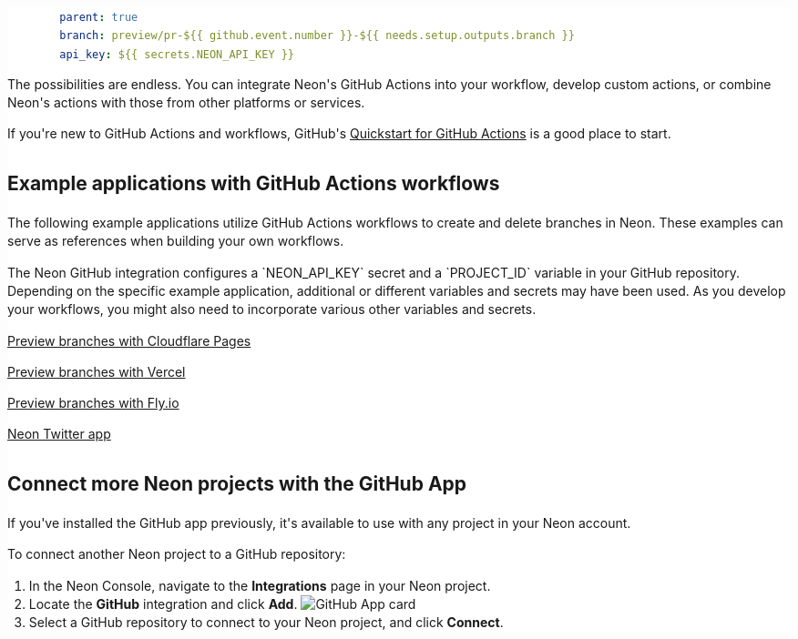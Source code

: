 ```yaml
        parent: true
        branch: preview/pr-${{ github.event.number }}-${{ needs.setup.outputs.branch }}
        api_key: ${{ secrets.NEON_API_KEY }}
```

The possibilities are endless. You can integrate Neon's GitHub Actions into your workflow, develop custom actions, or combine Neon's actions with those from other platforms or services.

If you're new to GitHub Actions and workflows, GitHub's [Quickstart for GitHub Actions](https://docs.github.com/en/actions/quickstart) is a good place to start.

## Example applications with GitHub Actions workflows

The following example applications utilize GitHub Actions workflows to create and delete branches in Neon. These examples can serve as references when building your own workflows.

<Admonition type="note">
The Neon GitHub integration configures a `NEON_API_KEY` secret and a `PROJECT_ID` variable in your GitHub repository. Depending on the specific example application, additional or different variables and secrets may have been used. As you develop your workflows, you might also need to incorporate various other variables and secrets.
</Admonition>

<DetailIconCards>

<a href="https://github.com/neondatabase/preview-branches-with-cloudflare" description="Demonstrates using GitHub Actions workflows to create a Neon branch for every Cloudflare Pages preview deployment" icon="github">Preview branches with Cloudflare Pages</a>

<a href="https://github.com/neondatabase/preview-branches-with-vercel" description="Demonstrates using GitHub Actions workflows to create a Neon branch for every Vercel preview deployment" icon="github">Preview branches with Vercel</a>

<a href="https://github.com/neondatabase/preview-branches-with-fly" description="Demonstrates using GitHub Actions workflows to create a Neon branch for every Fly.io preview deployment" icon="github">Preview branches with Fly.io</a>

<a href="https://github.com/neondatabase/neon_twitter" description="Demonstrates using GitHub Actions workflows to create a Neon branch for schema validation and perform migrations" icon="github">Neon Twitter app</a>

</DetailIconCards>

## Connect more Neon projects with the GitHub App

If you've installed the GitHub app previously, it's available to use with any project in your Neon account.

To connect another Neon project to a GitHub repository:

1. In the Neon Console, navigate to the **Integrations** page in your Neon project.
2. Locate the **GitHub** integration and click **Add**.
   ![GitHub App card](/docs/guides/github_card.png)
3. Select a GitHub repository to connect to your Neon project, and click **Connect**.
